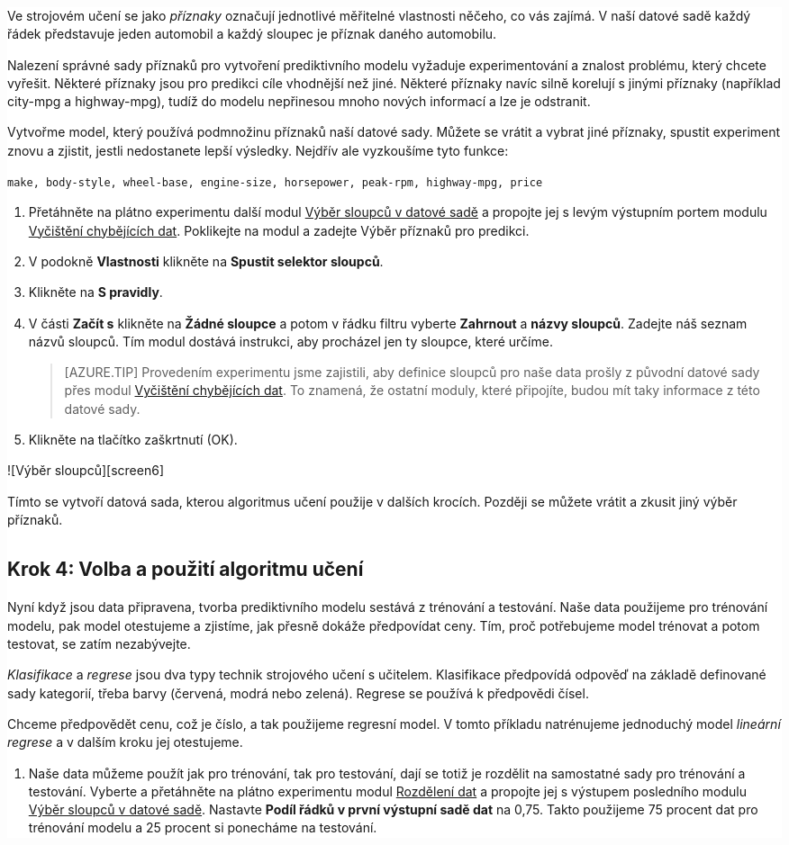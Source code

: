 Ve strojovém učení se jako *příznaky* označují jednotlivé měřitelné vlastnosti něčeho, co vás zajímá. V naší datové sadě každý řádek představuje jeden automobil a každý sloupec je příznak daného automobilu.

Nalezení správné sady příznaků pro vytvoření prediktivního modelu vyžaduje experimentování a znalost problému, který chcete vyřešit. Některé příznaky jsou pro predikci cíle vhodnější než jiné. Některé příznaky navíc silně korelují s jinými příznaky (například city-mpg a highway-mpg), tudíž do modelu nepřinesou mnoho nových informací a lze je odstranit.

Vytvořme model, který používá podmnožinu příznaků naší datové sady. Můžete se vrátit a vybrat jiné příznaky, spustit experiment znovu a zjistit, jestli nedostanete lepší výsledky. Nejdřív ale vyzkoušíme tyto funkce:

    make, body-style, wheel-base, engine-size, horsepower, peak-rpm, highway-mpg, price


1. Přetáhněte na plátno experimentu další modul [Výběr sloupců v datové sadě][select-columns] a propojte jej s levým výstupním portem modulu [Vyčištění chybějících dat][clean-missing-data]. Poklikejte na modul a zadejte Výběr příznaků pro predikci.

2. V podokně **Vlastnosti** klikněte na **Spustit selektor sloupců**.

3. Klikněte na **S pravidly**.

4. V části **Začít s** klikněte na **Žádné sloupce** a potom v řádku filtru vyberte **Zahrnout** a **názvy sloupců**. Zadejte náš seznam názvů sloupců. Tím modul dostává instrukci, aby procházel jen ty sloupce, které určíme.

    > [AZURE.TIP] Provedením experimentu jsme zajistili, aby definice sloupců pro naše data prošly z původní datové sady přes modul [Vyčištění chybějících dat][clean-missing-data]. To znamená, že ostatní moduly, které připojíte, budou mít taky informace z této datové sady.

5. Klikněte na tlačítko zaškrtnutí (OK).

![Výběr sloupců][screen6]

Tímto se vytvoří datová sada, kterou algoritmus učení použije v dalších krocích. Později se můžete vrátit a zkusit jiný výběr příznaků.

## Krok 4: Volba a použití algoritmu učení

Nyní když jsou data připravena, tvorba prediktivního modelu sestává z trénování a testování. Naše data použijeme pro trénování modelu, pak model otestujeme a zjistíme, jak přesně dokáže předpovídat ceny. Tím, proč potřebujeme model trénovat a potom testovat, se zatím nezabývejte.

*Klasifikace* a *regrese* jsou dva typy technik strojového učení s učitelem. Klasifikace předpovídá odpověď na základě definované sady kategorií, třeba barvy (červená, modrá nebo zelená). Regrese se používá k předpovědi čísel.

Chceme předpovědět cenu, což je číslo, a tak použijeme regresní model. V tomto příkladu natrénujeme jednoduchý model *lineární regrese* a v dalším kroku jej otestujeme.

1. Naše data můžeme použít jak pro trénování, tak pro testování, dají se totiž je rozdělit na samostatné sady pro trénování a testování. Vyberte a přetáhněte na plátno experimentu modul [Rozdělení dat][split] a propojte jej s výstupem posledního modulu [Výběr sloupců v datové sadě][select-columns]. Nastavte **Podíl řádků v první výstupní sadě dat** na 0,75. Takto použijeme 75 procent dat pro trénování modelu a 25 procent si ponecháme na testování.


[Krok 1: Získání dat]: #step-1-get-data
[Krok 2: Předzpracování dat]: #step-2-preprocess-data
[Krok 3: Definice příznaků]: #step-3-define-features
[Krok 4: Volba a použití algoritmu učení]: #step-4-choose-and-apply-a-learning-algorithm
[Krok 5: Předpověď cen nových automobilů]: #step-5-predict-new-automobile-prices
[runhistory]: machine-learning-manage-experiment-iterations.md
[publish]: machine-learning-publish-a-machine-learning-web-service.md
[walkthrough]: machine-learning-walkthrough-develop-predictive-solution.md
[screen1c]: ./media/machine-learning-create-experiment/screen1c.png
[evaluate-model]: https://msdn.microsoft.com/library/azure/927d65ac-3b50-4694-9903-20f6c1672089/
[linear-regression]: https://msdn.microsoft.com/library/azure/31960a6f-789b-4cf7-88d6-2e1152c0bd1a/
[clean-missing-data]: https://msdn.microsoft.com/library/azure/d2c5ca2f-7323-41a3-9b7e-da917c99f0c4/
[select-columns]: https://msdn.microsoft.com/library/azure/1ec722fa-b623-4e26-a44e-a50c6d726223/
[score-model]: https://msdn.microsoft.com/library/azure/401b4f92-e724-4d5a-be81-d5b0ff9bdb33/
[split]: https://msdn.microsoft.com/library/azure/70530644-c97a-4ab6-85f7-88bf30a8be5f/
[train-model]: https://msdn.microsoft.com/library/azure/5cc7053e-aa30-450d-96c0-dae4be720977/